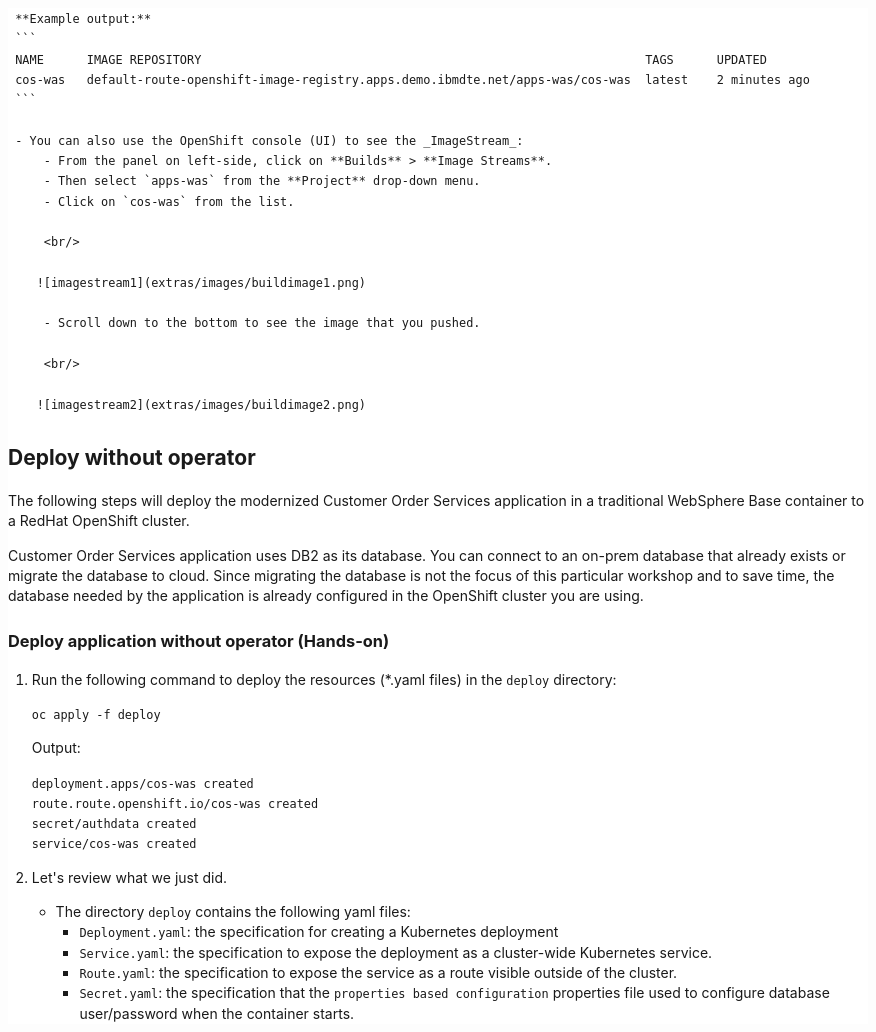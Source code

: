      **Example output:**
     ```
     NAME      IMAGE REPOSITORY                                                              TAGS      UPDATED           
     cos-was   default-route-openshift-image-registry.apps.demo.ibmdte.net/apps-was/cos-was  latest    2 minutes ago         
     ```

     - You can also use the OpenShift console (UI) to see the _ImageStream_:
         - From the panel on left-side, click on **Builds** > **Image Streams**. 
         - Then select `apps-was` from the **Project** drop-down menu. 
         - Click on `cos-was` from the list. 

         <br/>

        ![imagestream1](extras/images/buildimage1.png)

         - Scroll down to the bottom to see the image that you pushed.

         <br/>

        ![imagestream2](extras/images/buildimage2.png) 

<a name="deploy"></a>

## Deploy without operator 

The following steps will deploy the modernized Customer Order Services application in a traditional WebSphere Base container to a RedHat OpenShift cluster.

Customer Order Services application uses DB2 as its database. 
You can connect to an on-prem database that already exists or migrate the database to cloud. 
Since migrating the database is not the focus of this particular workshop and to save time, the database needed by the application is already configured in the OpenShift cluster you are using.


### Deploy application without operator (Hands-on)

1. Run the following command to deploy the resources (*.yaml files) in the `deploy` directory:
   ```
   oc apply -f deploy
   ```
   Output:
   ```
   deployment.apps/cos-was created
   route.route.openshift.io/cos-was created
   secret/authdata created
   service/cos-was created 
   ```

2. Let's review what we just did. 
   
     - The directory `deploy` contains the following yaml files:
         - `Deployment.yaml`:  the specification for creating a Kubernetes deployment
         - `Service.yaml`: the specification to expose the deployment as a cluster-wide Kubernetes service.
         - `Route.yaml`: the specification to expose the service as a route visible outside of the cluster.
         - `Secret.yaml`: the specification that the `properties based configuration` properties file used to configure database user/password when the container starts.
